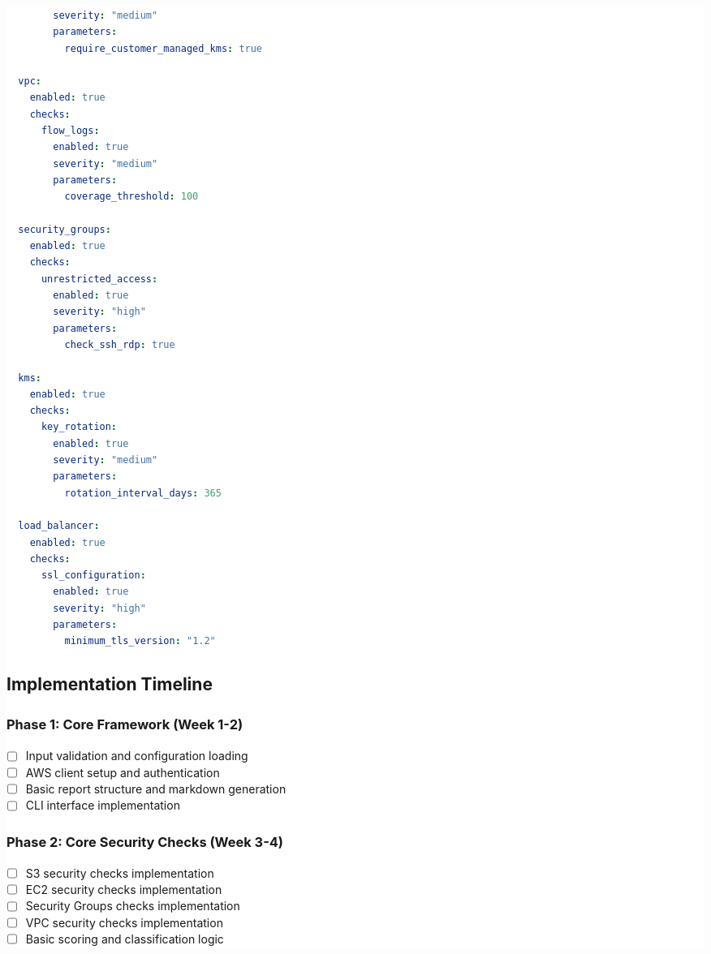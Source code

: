 ```yaml
        severity: "medium"
        parameters:
          require_customer_managed_kms: true
          
  vpc:
    enabled: true
    checks:
      flow_logs:
        enabled: true
        severity: "medium"
        parameters:
          coverage_threshold: 100
          
  security_groups:
    enabled: true
    checks:
      unrestricted_access:
        enabled: true
        severity: "high"
        parameters:
          check_ssh_rdp: true
          
  kms:
    enabled: true
    checks:
      key_rotation:
        enabled: true
        severity: "medium"
        parameters:
          rotation_interval_days: 365
          
  load_balancer:
    enabled: true
    checks:
      ssl_configuration:
        enabled: true
        severity: "high"
        parameters:
          minimum_tls_version: "1.2"
```

## Implementation Timeline

### Phase 1: Core Framework (Week 1-2)
- [ ] Input validation and configuration loading
- [ ] AWS client setup and authentication
- [ ] Basic report structure and markdown generation
- [ ] CLI interface implementation

### Phase 2: Core Security Checks (Week 3-4)
- [ ] S3 security checks implementation
- [ ] EC2 security checks implementation
- [ ] Security Groups checks implementation
- [ ] VPC security checks implementation
- [ ] Basic scoring and classification logic
